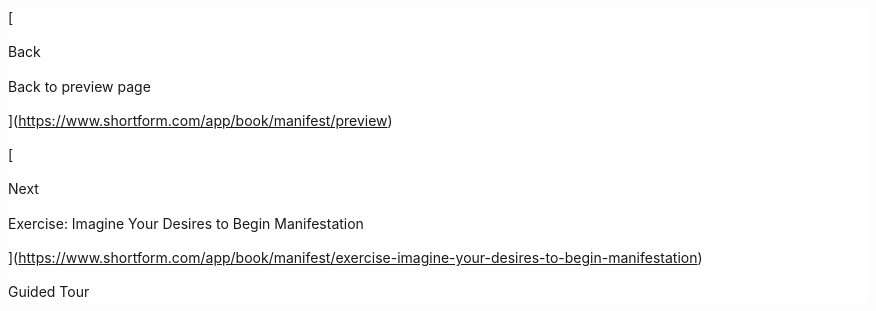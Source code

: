 [

Back

Back to preview page

](https://www.shortform.com/app/book/manifest/preview)

[

Next

Exercise: Imagine Your Desires to Begin Manifestation

](https://www.shortform.com/app/book/manifest/exercise-imagine-your-desires-to-begin-manifestation)

Guided Tour